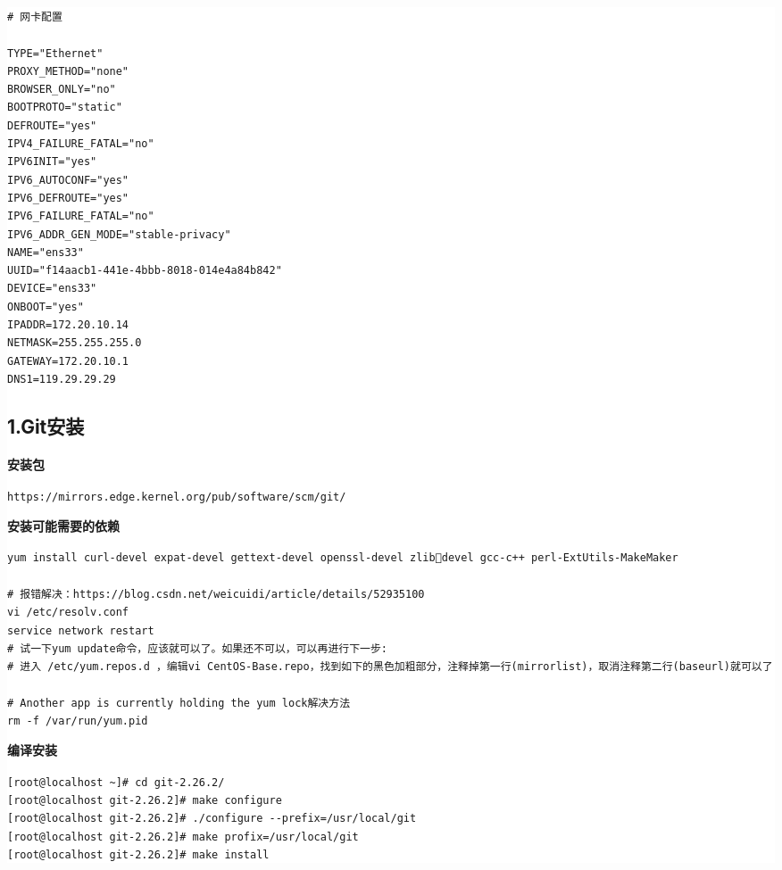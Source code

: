 ```shell
# 网卡配置

TYPE="Ethernet"
PROXY_METHOD="none"
BROWSER_ONLY="no"
BOOTPROTO="static"
DEFROUTE="yes"
IPV4_FAILURE_FATAL="no"
IPV6INIT="yes"
IPV6_AUTOCONF="yes"
IPV6_DEFROUTE="yes"
IPV6_FAILURE_FATAL="no"
IPV6_ADDR_GEN_MODE="stable-privacy"
NAME="ens33"
UUID="f14aacb1-441e-4bbb-8018-014e4a84b842"
DEVICE="ens33"
ONBOOT="yes"
IPADDR=172.20.10.14
NETMASK=255.255.255.0
GATEWAY=172.20.10.1
DNS1=119.29.29.29
```



## 1.Git安装

**安装包**

```shell
https://mirrors.edge.kernel.org/pub/software/scm/git/
```

**安装可能需要的依赖**

```shell
yum install curl-devel expat-devel gettext-devel openssl-devel zlibdevel gcc-c++ perl-ExtUtils-MakeMaker

# 报错解决：https://blog.csdn.net/weicuidi/article/details/52935100
vi /etc/resolv.conf
service network restart
# 试一下yum update命令，应该就可以了。如果还不可以，可以再进行下一步:
# 进入 /etc/yum.repos.d ，编辑vi CentOS-Base.repo，找到如下的黑色加粗部分，注释掉第一行(mirrorlist)，取消注释第二行(baseurl)就可以了

# Another app is currently holding the yum lock解决方法
rm -f /var/run/yum.pid
```

**编译安装**

```shell
[root@localhost ~]# cd git-2.26.2/
[root@localhost git-2.26.2]# make configure
[root@localhost git-2.26.2]# ./configure --prefix=/usr/local/git
[root@localhost git-2.26.2]# make profix=/usr/local/git
[root@localhost git-2.26.2]# make install
```
